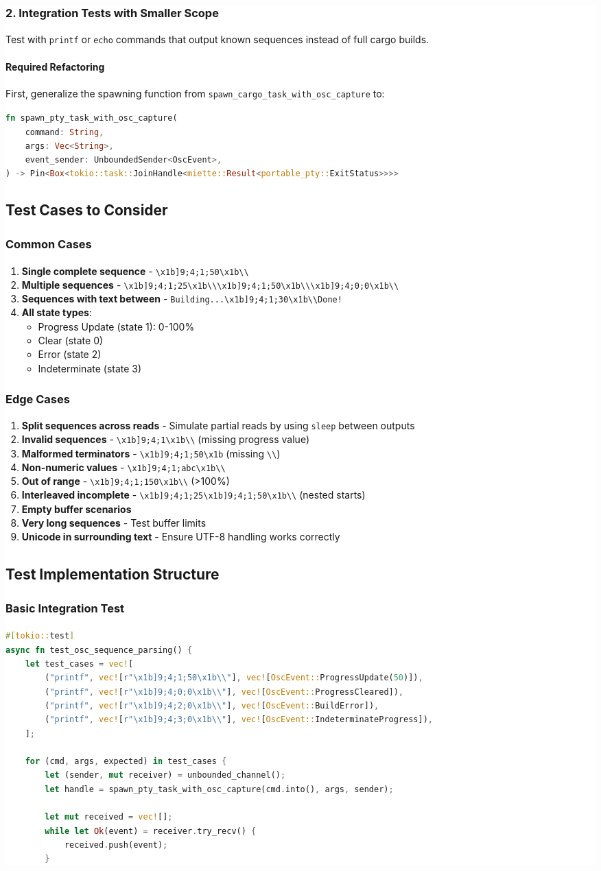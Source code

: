### 2. Integration Tests with Smaller Scope

Test with `printf` or `echo` commands that output known sequences instead of full cargo builds.

#### Required Refactoring

First, generalize the spawning function from `spawn_cargo_task_with_osc_capture` to:

```rust
fn spawn_pty_task_with_osc_capture(
    command: String,
    args: Vec<String>,
    event_sender: UnboundedSender<OscEvent>,
) -> Pin<Box<tokio::task::JoinHandle<miette::Result<portable_pty::ExitStatus>>>>
```

## Test Cases to Consider

### Common Cases

1. **Single complete sequence** - `\x1b]9;4;1;50\x1b\\`
2. **Multiple sequences** - `\x1b]9;4;1;25\x1b\\\x1b]9;4;1;50\x1b\\\x1b]9;4;0;0\x1b\\`
3. **Sequences with text between** - `Building...\x1b]9;4;1;30\x1b\\Done!`
4. **All state types**:
   - Progress Update (state 1): 0-100%
   - Clear (state 0)
   - Error (state 2)
   - Indeterminate (state 3)

### Edge Cases

1. **Split sequences across reads** - Simulate partial reads by using `sleep` between outputs
2. **Invalid sequences** - `\x1b]9;4;1\x1b\\` (missing progress value)
3. **Malformed terminators** - `\x1b]9;4;1;50\x1b` (missing `\\`)
4. **Non-numeric values** - `\x1b]9;4;1;abc\x1b\\`
5. **Out of range** - `\x1b]9;4;1;150\x1b\\` (>100%)
6. **Interleaved incomplete** - `\x1b]9;4;1;25\x1b]9;4;1;50\x1b\\` (nested starts)
7. **Empty buffer scenarios**
8. **Very long sequences** - Test buffer limits
9. **Unicode in surrounding text** - Ensure UTF-8 handling works correctly

## Test Implementation Structure

### Basic Integration Test

```rust
#[tokio::test]
async fn test_osc_sequence_parsing() {
    let test_cases = vec![
        ("printf", vec![r"\x1b]9;4;1;50\x1b\\"], vec![OscEvent::ProgressUpdate(50)]),
        ("printf", vec![r"\x1b]9;4;0;0\x1b\\"], vec![OscEvent::ProgressCleared]),
        ("printf", vec![r"\x1b]9;4;2;0\x1b\\"], vec![OscEvent::BuildError]),
        ("printf", vec![r"\x1b]9;4;3;0\x1b\\"], vec![OscEvent::IndeterminateProgress]),
    ];

    for (cmd, args, expected) in test_cases {
        let (sender, mut receiver) = unbounded_channel();
        let handle = spawn_pty_task_with_osc_capture(cmd.into(), args, sender);

        let mut received = vec![];
        while let Ok(event) = receiver.try_recv() {
            received.push(event);
        }

```